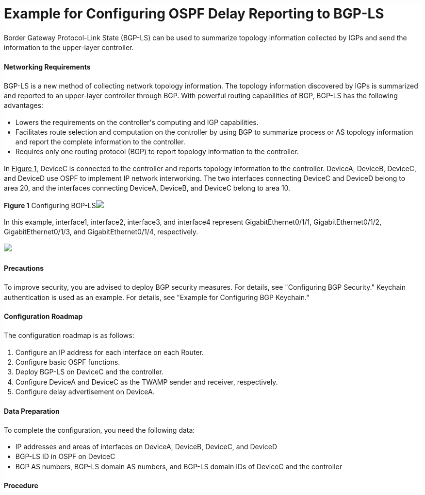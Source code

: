 Example for Configuring OSPF Delay Reporting to BGP-LS
======================================================

Border Gateway Protocol-Link State (BGP-LS) can be used to summarize topology information collected by IGPs and send the information to the upper-layer controller.

#### Networking Requirements

BGP-LS is a new method of collecting network topology information. The topology information discovered by IGPs is summarized and reported to an upper-layer controller through BGP. With powerful routing capabilities of BGP, BGP-LS has the following advantages:

* Lowers the requirements on the controller's computing and IGP capabilities.
* Facilitates route selection and computation on the controller by using BGP to summarize process or AS topology information and report the complete information to the controller.
* Requires only one routing protocol (BGP) to report topology information to the controller.

In [Figure 1](#EN-US_TASK_0000001449229378__fig_dc_vrp_bgp_cfg_409701), DeviceC is connected to the controller and reports topology information to the controller. DeviceA, DeviceB, DeviceC, and DeviceD use OSPF to implement IP network interworking. The two interfaces connecting DeviceC and DeviceD belong to area 20, and the interfaces connecting DeviceA, DeviceB, and DeviceC belong to area 10.

**Figure 1** Configuring BGP-LS![](../../../../public_sys-resources/note_3.0-en-us.png) 

In this example, interface1, interface2, interface3, and interface4 represent GigabitEthernet0/1/1, GigabitEthernet0/1/2, GigabitEthernet0/1/3, and GigabitEthernet0/1/4, respectively.


  
![](figure/en-us_image_0000001449389118.png)

#### Precautions

To improve security, you are advised to deploy BGP security measures. For details, see "Configuring BGP Security." Keychain authentication is used as an example. For details, see "Example for Configuring BGP Keychain."


#### Configuration Roadmap

The configuration roadmap is as follows:

1. Configure an IP address for each interface on each Router.
2. Configure basic OSPF functions.
3. Deploy BGP-LS on DeviceC and the controller.
4. Configure DeviceA and DeviceC as the TWAMP sender and receiver, respectively.
5. Configure delay advertisement on DeviceA.

#### Data Preparation

To complete the configuration, you need the following data:

* IP addresses and areas of interfaces on DeviceA, DeviceB, DeviceC, and DeviceD
* BGP-LS ID in OSPF on DeviceC
* BGP AS numbers, BGP-LS domain AS numbers, and BGP-LS domain IDs of DeviceC and the controller

#### Procedure
